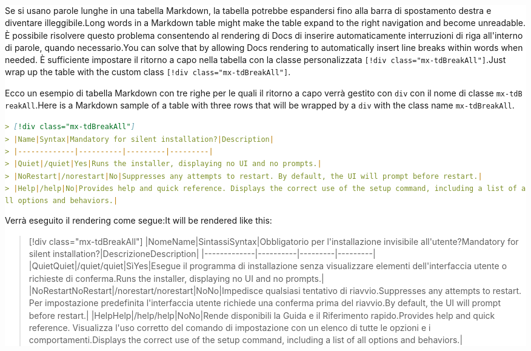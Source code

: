 <span data-ttu-id="b86f0-359">Se si usano parole lunghe in una tabella Markdown, la tabella potrebbe espandersi fino alla barra di spostamento destra e diventare illeggibile.</span><span class="sxs-lookup"><span data-stu-id="b86f0-359">Long words in a Markdown table might make the table expand to the right navigation and become unreadable.</span></span> <span data-ttu-id="b86f0-360">È possibile risolvere questo problema consentendo al rendering di Docs di inserire automaticamente interruzioni di riga all'interno di parole, quando necessario.</span><span class="sxs-lookup"><span data-stu-id="b86f0-360">You can solve that by allowing Docs rendering to automatically insert line breaks within words when needed.</span></span> <span data-ttu-id="b86f0-361">È sufficiente impostare il ritorno a capo nella tabella con la classe personalizzata `[!div class="mx-tdBreakAll"]`.</span><span class="sxs-lookup"><span data-stu-id="b86f0-361">Just wrap up the table with the custom class `[!div class="mx-tdBreakAll"]`.</span></span>

<span data-ttu-id="b86f0-362">Ecco un esempio di tabella Markdown con tre righe per le quali il ritorno a capo verrà gestito con `div` con il nome di classe `mx-tdBreakAll`.</span><span class="sxs-lookup"><span data-stu-id="b86f0-362">Here is a Markdown sample of a table with three rows that will be wrapped by a `div` with the class name `mx-tdBreakAll`.</span></span>

```markdown
> [!div class="mx-tdBreakAll"]
> |Name|Syntax|Mandatory for silent installation?|Description|
> |-------------|----------|---------|---------|
> |Quiet|/quiet|Yes|Runs the installer, displaying no UI and no prompts.|
> |NoRestart|/norestart|No|Suppresses any attempts to restart. By default, the UI will prompt before restart.|
> |Help|/help|No|Provides help and quick reference. Displays the correct use of the setup command, including a list of all options and behaviors.|
```

<span data-ttu-id="b86f0-363">Verrà eseguito il rendering come segue:</span><span class="sxs-lookup"><span data-stu-id="b86f0-363">It will be rendered like this:</span></span>

> [!div class="mx-tdBreakAll"]
> |<span data-ttu-id="b86f0-364">Nome</span><span class="sxs-lookup"><span data-stu-id="b86f0-364">Name</span></span>|<span data-ttu-id="b86f0-365">Sintassi</span><span class="sxs-lookup"><span data-stu-id="b86f0-365">Syntax</span></span>|<span data-ttu-id="b86f0-366">Obbligatorio per l'installazione invisibile all'utente?</span><span class="sxs-lookup"><span data-stu-id="b86f0-366">Mandatory for silent installation?</span></span>|<span data-ttu-id="b86f0-367">Descrizione</span><span class="sxs-lookup"><span data-stu-id="b86f0-367">Description</span></span>|
> |-------------|----------|---------|---------|
> |<span data-ttu-id="b86f0-368">Quiet</span><span class="sxs-lookup"><span data-stu-id="b86f0-368">Quiet</span></span>|<span data-ttu-id="b86f0-369">/quiet</span><span class="sxs-lookup"><span data-stu-id="b86f0-369">/quiet</span></span>|<span data-ttu-id="b86f0-370">Sì</span><span class="sxs-lookup"><span data-stu-id="b86f0-370">Yes</span></span>|<span data-ttu-id="b86f0-371">Esegue il programma di installazione senza visualizzare elementi dell'interfaccia utente o richieste di conferma.</span><span class="sxs-lookup"><span data-stu-id="b86f0-371">Runs the installer, displaying no UI and no prompts.</span></span>|
> |<span data-ttu-id="b86f0-372">NoRestart</span><span class="sxs-lookup"><span data-stu-id="b86f0-372">NoRestart</span></span>|<span data-ttu-id="b86f0-373">/norestart</span><span class="sxs-lookup"><span data-stu-id="b86f0-373">/norestart</span></span>|<span data-ttu-id="b86f0-374">No</span><span class="sxs-lookup"><span data-stu-id="b86f0-374">No</span></span>|<span data-ttu-id="b86f0-375">Impedisce qualsiasi tentativo di riavvio.</span><span class="sxs-lookup"><span data-stu-id="b86f0-375">Suppresses any attempts to restart.</span></span> <span data-ttu-id="b86f0-376">Per impostazione predefinita l'interfaccia utente richiede una conferma prima del riavvio.</span><span class="sxs-lookup"><span data-stu-id="b86f0-376">By default, the UI will prompt before restart.</span></span>|
> |<span data-ttu-id="b86f0-377">Help</span><span class="sxs-lookup"><span data-stu-id="b86f0-377">Help</span></span>|<span data-ttu-id="b86f0-378">/help</span><span class="sxs-lookup"><span data-stu-id="b86f0-378">/help</span></span>|<span data-ttu-id="b86f0-379">No</span><span class="sxs-lookup"><span data-stu-id="b86f0-379">No</span></span>|<span data-ttu-id="b86f0-380">Rende disponibili la Guida e il Riferimento rapido.</span><span class="sxs-lookup"><span data-stu-id="b86f0-380">Provides help and quick reference.</span></span> <span data-ttu-id="b86f0-381">Visualizza l'uso corretto del comando di impostazione con un elenco di tutte le opzioni e i comportamenti.</span><span class="sxs-lookup"><span data-stu-id="b86f0-381">Displays the correct use of the setup command, including a list of all options and behaviors.</span></span>|
